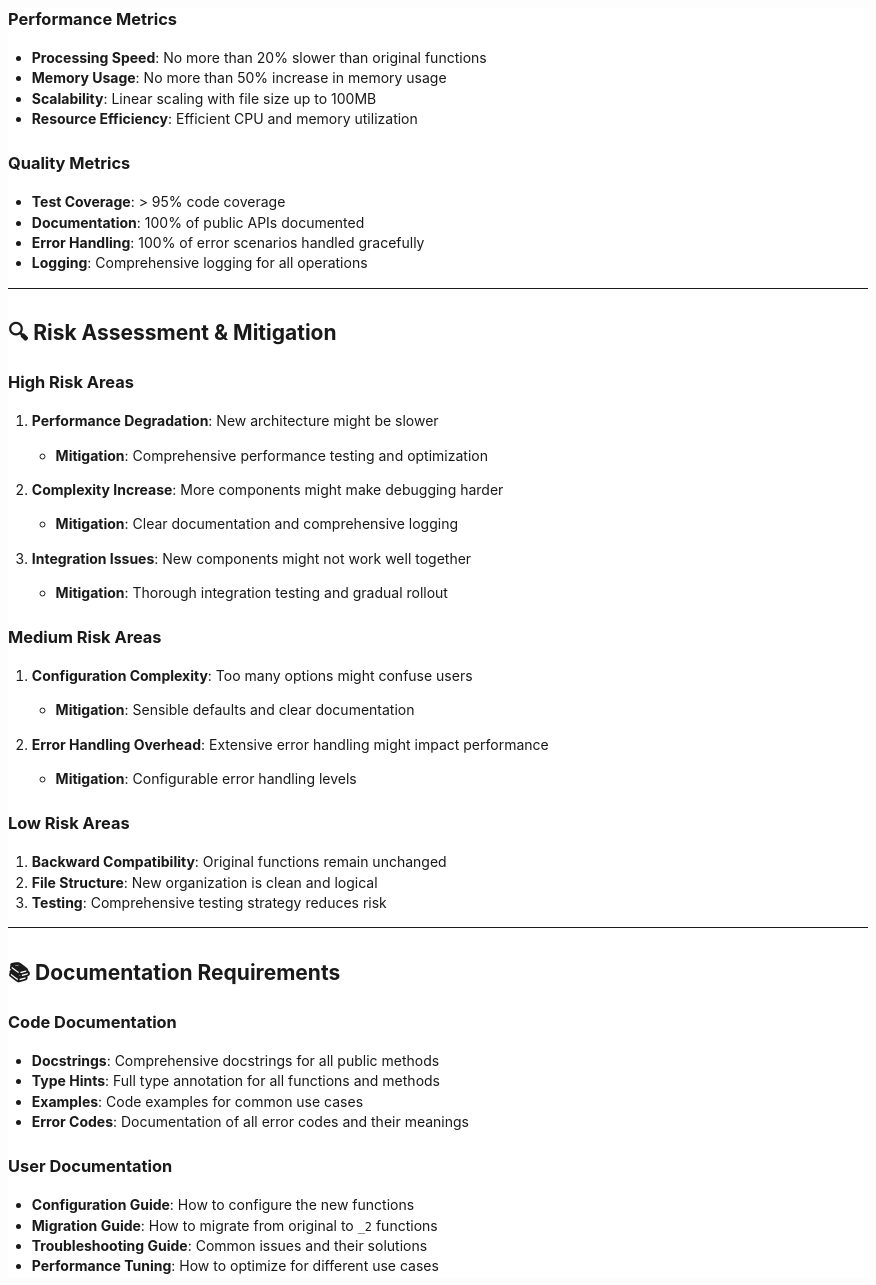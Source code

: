 ### **Performance Metrics**
- **Processing Speed**: No more than 20% slower than original functions
- **Memory Usage**: No more than 50% increase in memory usage
- **Scalability**: Linear scaling with file size up to 100MB
- **Resource Efficiency**: Efficient CPU and memory utilization

### **Quality Metrics**
- **Test Coverage**: > 95% code coverage
- **Documentation**: 100% of public APIs documented
- **Error Handling**: 100% of error scenarios handled gracefully
- **Logging**: Comprehensive logging for all operations

---

## 🔍 **Risk Assessment & Mitigation**

### **High Risk Areas**
1. **Performance Degradation**: New architecture might be slower
   - **Mitigation**: Comprehensive performance testing and optimization
   
2. **Complexity Increase**: More components might make debugging harder
   - **Mitigation**: Clear documentation and comprehensive logging

3. **Integration Issues**: New components might not work well together
   - **Mitigation**: Thorough integration testing and gradual rollout

### **Medium Risk Areas**
1. **Configuration Complexity**: Too many options might confuse users
   - **Mitigation**: Sensible defaults and clear documentation

2. **Error Handling Overhead**: Extensive error handling might impact performance
   - **Mitigation**: Configurable error handling levels

### **Low Risk Areas**
1. **Backward Compatibility**: Original functions remain unchanged
2. **File Structure**: New organization is clean and logical
3. **Testing**: Comprehensive testing strategy reduces risk

---

## 📚 **Documentation Requirements**

### **Code Documentation**
- **Docstrings**: Comprehensive docstrings for all public methods
- **Type Hints**: Full type annotation for all functions and methods
- **Examples**: Code examples for common use cases
- **Error Codes**: Documentation of all error codes and their meanings

### **User Documentation**
- **Configuration Guide**: How to configure the new functions
- **Migration Guide**: How to migrate from original to `_2` functions
- **Troubleshooting Guide**: Common issues and their solutions
- **Performance Tuning**: How to optimize for different use cases
